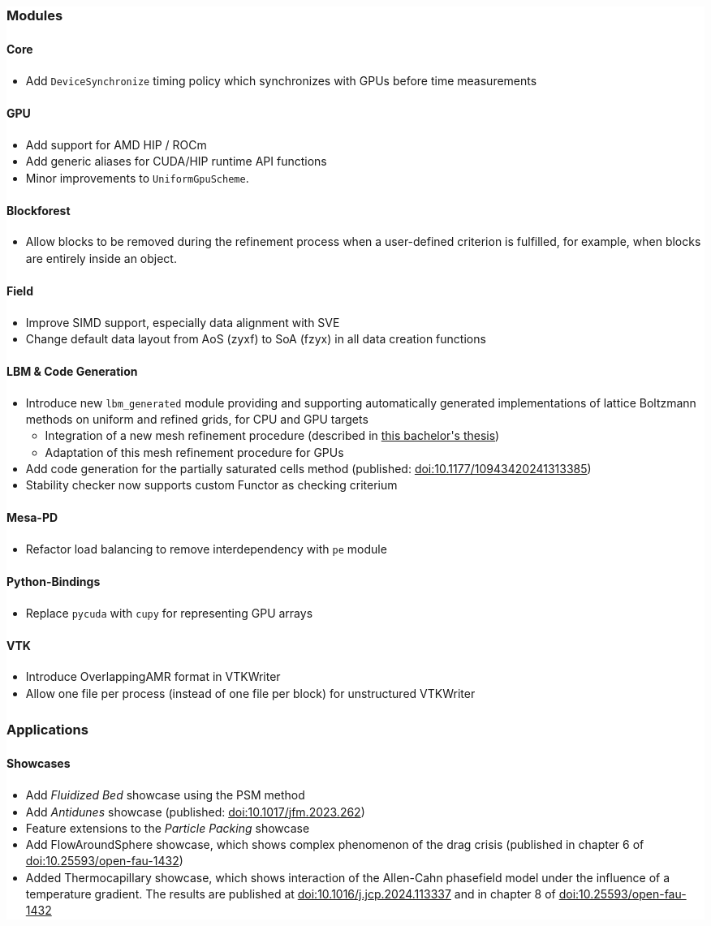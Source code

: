 ### Modules

#### Core

 - Add `DeviceSynchronize` timing policy which synchronizes with GPUs before time measurements

#### GPU

 - Add support for AMD HIP / ROCm
 - Add generic aliases for CUDA/HIP runtime API functions
 - Minor improvements to `UniformGpuScheme`.

#### Blockforest

 - Allow blocks to be removed during the refinement process when a user-defined criterion is fulfilled,
   for example, when blocks are entirely inside an object.

#### Field

 - Improve SIMD support, especially data alignment with SVE
 - Change default data layout from AoS (zyxf) to SoA (fzyx) in all data creation functions

#### LBM & Code Generation

 - Introduce new `lbm_generated` module providing and supporting automatically generated implementations
   of lattice Boltzmann methods on uniform and refined grids, for CPU and GPU targets
   - Integration of a new mesh refinement procedure (described in [this bachelor's thesis](https://www10.cs.fau.de/publications/theses/2021/Bachelor_HennigFrederik.pdf))
   - Adaptation of this mesh refinement procedure for GPUs
 - Add code generation for the partially saturated cells method (published: [doi:10.1177/10943420241313385](https://doi.org/10.1177/10943420241313385))
 - Stability checker now supports custom Functor as checking criterium

#### Mesa-PD

 - Refactor load balancing to remove interdependency with `pe` module

#### Python-Bindings

 - Replace `pycuda` with `cupy` for representing GPU arrays

#### VTK

 - Introduce OverlappingAMR format in VTKWriter
 - Allow one file per process (instead of one file per block) for unstructured VTKWriter


### Applications

#### Showcases

 - Add *Fluidized Bed* showcase using the PSM method
 - Add *Antidunes* showcase (published: [doi:10.1017/jfm.2023.262](https://doi.org/10.1017/jfm.2023.262))
 - Feature extensions to the *Particle Packing* showcase
 - Add FlowAroundSphere showcase, which shows complex phenomenon of the drag crisis
   (published in chapter 6 of [doi:10.25593/open-fau-1432](https://doi.org/10.25593/open-fau-1432))
 - Added Thermocapillary showcase, which shows interaction of the Allen-Cahn phasefield model
   under the influence of a temperature gradient.
   The results are published at [doi:10.1016/j.jcp.2024.113337](https://doi.org/10.1016/j.jcp.2024.113337)
   and in chapter 8 of [doi:10.25593/open-fau-1432](https://doi.org/10.25593/open-fau-1432)
